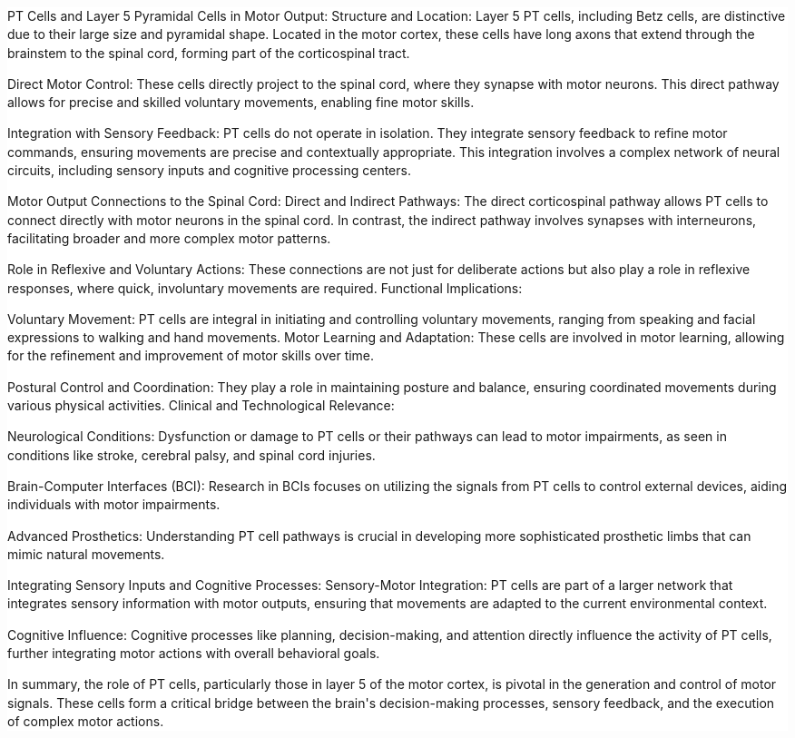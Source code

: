 PT Cells and Layer 5 Pyramidal Cells in Motor Output:
Structure and Location: Layer 5 PT cells, including Betz cells, are distinctive due to their large size and pyramidal shape. Located in the motor cortex, these cells have long axons that extend through the brainstem to the spinal cord, forming part of the corticospinal tract.

Direct Motor Control: These cells directly project to the spinal cord, where they synapse with motor neurons. This direct pathway allows for precise and skilled voluntary movements, enabling fine motor skills.

Integration with Sensory Feedback: PT cells do not operate in isolation. They integrate sensory feedback to refine motor commands, ensuring movements are precise and contextually appropriate. This integration involves a complex network of neural circuits, including sensory inputs and cognitive processing centers.

Motor Output Connections to the Spinal Cord:
Direct and Indirect Pathways: The direct corticospinal pathway allows PT cells to connect directly with motor neurons in the spinal cord. In contrast, the indirect pathway involves synapses with interneurons, facilitating broader and more complex motor patterns.

Role in Reflexive and Voluntary Actions: These connections are not just for deliberate actions but also play a role in reflexive responses, where quick, involuntary movements are required.
Functional Implications:

Voluntary Movement: PT cells are integral in initiating and controlling voluntary movements, ranging from speaking and facial expressions to walking and hand movements.
Motor Learning and Adaptation: These cells are involved in motor learning, allowing for the refinement and improvement of motor skills over time.

Postural Control and Coordination: They play a role in maintaining posture and balance, ensuring coordinated movements during various physical activities.
Clinical and Technological Relevance:

Neurological Conditions: Dysfunction or damage to PT cells or their pathways can lead to motor impairments, as seen in conditions like stroke, cerebral palsy, and spinal cord injuries.

Brain-Computer Interfaces (BCI): Research in BCIs focuses on utilizing the signals from PT cells to control external devices, aiding individuals with motor impairments.

Advanced Prosthetics: Understanding PT cell pathways is crucial in developing more sophisticated prosthetic limbs that can mimic natural movements.

Integrating Sensory Inputs and Cognitive Processes:
Sensory-Motor Integration: PT cells are part of a larger network that integrates sensory information with motor outputs, ensuring that movements are adapted to the current environmental context.

Cognitive Influence: Cognitive processes like planning, decision-making, and attention directly influence the activity of PT cells, further integrating motor actions with overall behavioral goals.

In summary, the role of PT cells, particularly those in layer 5 of the motor cortex, is pivotal in the generation and control of motor signals. These cells form a critical bridge between the brain's decision-making processes, sensory feedback, and the execution of complex motor actions. 
